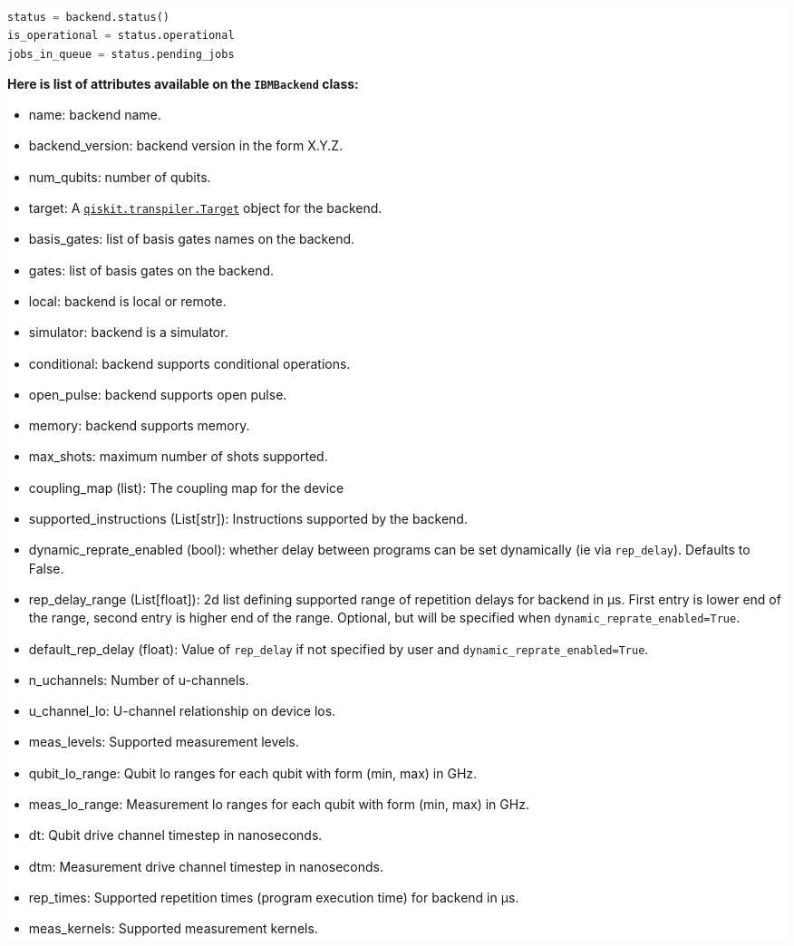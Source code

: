 ```python
status = backend.status()
is_operational = status.operational
jobs_in_queue = status.pending_jobs
```

**Here is list of attributes available on the `IBMBackend` class:**

*   name: backend name.

*   backend\_version: backend version in the form X.Y.Z.

*   num\_qubits: number of qubits.

*   target: A [`qiskit.transpiler.Target`](/api/qiskit/qiskit.transpiler.Target "(in Qiskit v0.45)") object for the backend.

*   basis\_gates: list of basis gates names on the backend.

*   gates: list of basis gates on the backend.

*   local: backend is local or remote.

*   simulator: backend is a simulator.

*   conditional: backend supports conditional operations.

*   open\_pulse: backend supports open pulse.

*   memory: backend supports memory.

*   max\_shots: maximum number of shots supported.

*   coupling\_map (list): The coupling map for the device

*   supported\_instructions (List\[str]): Instructions supported by the backend.

*   dynamic\_reprate\_enabled (bool): whether delay between programs can be set dynamically (ie via `rep_delay`). Defaults to False.

*   rep\_delay\_range (List\[float]): 2d list defining supported range of repetition delays for backend in μs. First entry is lower end of the range, second entry is higher end of the range. Optional, but will be specified when `dynamic_reprate_enabled=True`.

*   default\_rep\_delay (float): Value of `rep_delay` if not specified by user and `dynamic_reprate_enabled=True`.

*   n\_uchannels: Number of u-channels.

*   u\_channel\_lo: U-channel relationship on device los.

*   meas\_levels: Supported measurement levels.

*   qubit\_lo\_range: Qubit lo ranges for each qubit with form (min, max) in GHz.

*   meas\_lo\_range: Measurement lo ranges for each qubit with form (min, max) in GHz.

*   dt: Qubit drive channel timestep in nanoseconds.

*   dtm: Measurement drive channel timestep in nanoseconds.

*   rep\_times: Supported repetition times (program execution time) for backend in μs.

*   meas\_kernels: Supported measurement kernels.

